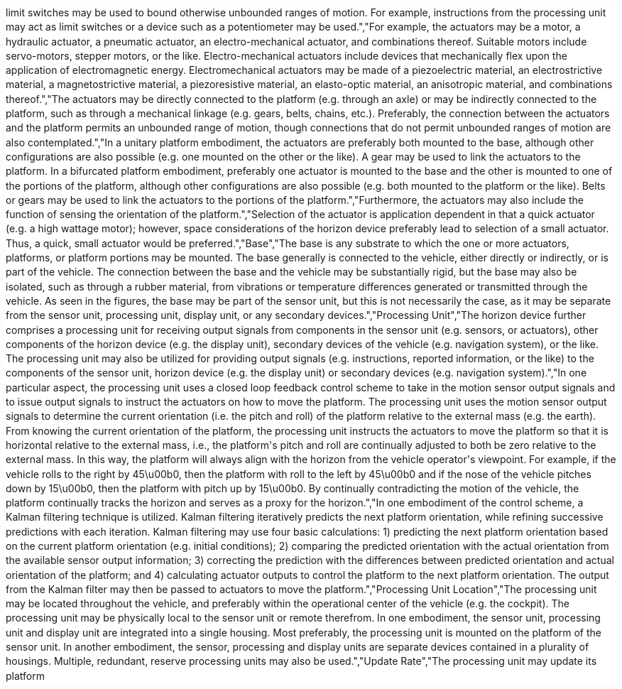 limit switches may be used to bound otherwise unbounded ranges of motion. For example, instructions from the processing unit may act as limit switches or a device such as a potentiometer may be used.","For example, the actuators may be a motor, a hydraulic actuator, a pneumatic actuator, an electro-mechanical actuator, and combinations thereof. Suitable motors include servo-motors, stepper motors, or the like. Electro-mechanical actuators include devices that mechanically flex upon the application of electromagnetic energy. Electromechanical actuators may be made of a piezoelectric material, an electrostrictive material, a magnetostrictive material, a piezoresistive material, an elasto-optic material, an anisotropic material, and combinations thereof.","The actuators may be directly connected to the platform (e.g. through an axle) or may be indirectly connected to the platform, such as through a mechanical linkage (e.g. gears, belts, chains, etc.). Preferably, the connection between the actuators and the platform permits an unbounded range of motion, though connections that do not permit unbounded ranges of motion are also contemplated.","In a unitary platform embodiment, the actuators are preferably both mounted to the base, although other configurations are also possible (e.g. one mounted on the other or the like). A gear may be used to link the actuators to the platform. In a bifurcated platform embodiment, preferably one actuator is mounted to the base and the other is mounted to one of the portions of the platform, although other configurations are also possible (e.g. both mounted to the platform or the like). Belts or gears may be used to link the actuators to the portions of the platform.","Furthermore, the actuators may also include the function of sensing the orientation of the platform.","Selection of the actuator is application dependent in that a quick actuator (e.g. a high wattage motor); however, space considerations of the horizon device preferably lead to selection of a small actuator. Thus, a quick, small actuator would be preferred.","Base","The base is any substrate to which the one or more actuators, platforms, or platform portions may be mounted. The base generally is connected to the vehicle, either directly or indirectly, or is part of the vehicle. The connection between the base and the vehicle may be substantially rigid, but the base may also be isolated, such as through a rubber material, from vibrations or temperature differences generated or transmitted through the vehicle. As seen in the figures, the base may be part of the sensor unit, but this is not necessarily the case, as it may be separate from the sensor unit, processing unit, display unit, or any secondary devices.","Processing Unit","The horizon device further comprises a processing unit for receiving output signals from components in the sensor unit (e.g. sensors, or actuators), other components of the horizon device (e.g. the display unit), secondary devices of the vehicle (e.g. navigation system), or the like. The processing unit may also be utilized for providing output signals (e.g. instructions, reported information, or the like) to the components of the sensor unit, horizon device (e.g. the display unit) or secondary devices (e.g. navigation system).","In one particular aspect, the processing unit uses a closed loop feedback control scheme to take in the motion sensor output signals and to issue output signals to instruct the actuators on how to move the platform. The processing unit uses the motion sensor output signals to determine the current orientation (i.e. the pitch and roll) of the platform relative to the external mass (e.g. the earth). From knowing the current orientation of the platform, the processing unit instructs the actuators to move the platform so that it is horizontal relative to the external mass, i.e., the platform's pitch and roll are continually adjusted to both be zero relative to the external mass. In this way, the platform will always align with the horizon from the vehicle operator's viewpoint. For example, if the vehicle rolls to the right by 45\u00b0, then the platform with roll to the left by 45\u00b0 and if the nose of the vehicle pitches down by 15\u00b0, then the platform with pitch up by 15\u00b0. By continually contradicting the motion of the vehicle, the platform continually tracks the horizon and serves as a proxy for the horizon.","In one embodiment of the control scheme, a Kalman filtering technique is utilized. Kalman filtering iteratively predicts the next platform orientation, while refining successive predictions with each iteration. Kalman filtering may use four basic calculations: 1) predicting the next platform orientation based on the current platform orientation (e.g. initial conditions); 2) comparing the predicted orientation with the actual orientation from the available sensor output information; 3) correcting the prediction with the differences between predicted orientation and actual orientation of the platform; and 4) calculating actuator outputs to control the platform to the next platform orientation. The output from the Kalman filter may then be passed to actuators to move the platform.","Processing Unit Location","The processing unit may be located throughout the vehicle, and preferably within the operational center of the vehicle (e.g. the cockpit). The processing unit may be physically local to the sensor unit or remote therefrom. In one embodiment, the sensor unit, processing unit and display unit are integrated into a single housing. Most preferably, the processing unit is mounted on the platform of the sensor unit. In another embodiment, the sensor, processing and display units are separate devices contained in a plurality of housings. Multiple, redundant, reserve processing units may also be used.","Update Rate","The processing unit may update its platform